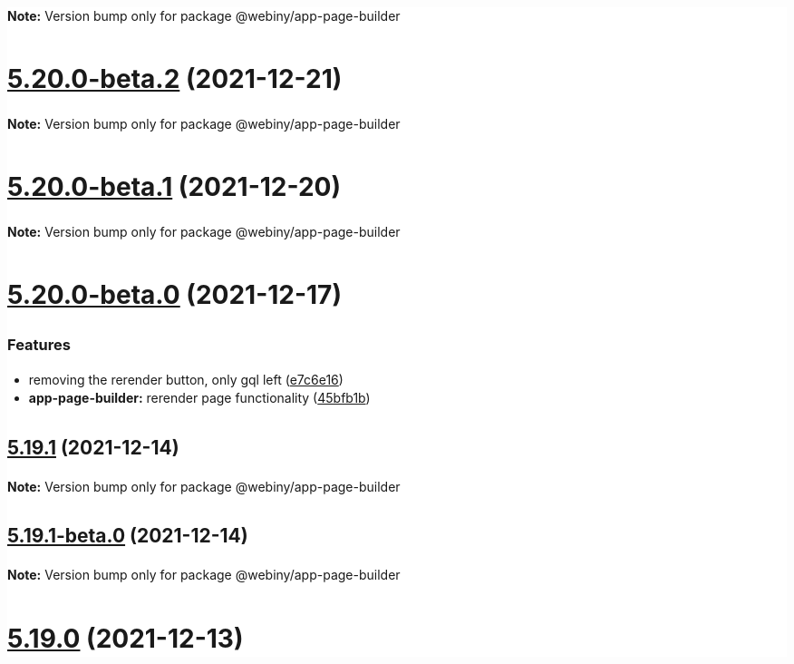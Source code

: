 **Note:** Version bump only for package @webiny/app-page-builder





# [5.20.0-beta.2](https://github.com/webiny/webiny-js/compare/v5.20.0-beta.1...v5.20.0-beta.2) (2021-12-21)

**Note:** Version bump only for package @webiny/app-page-builder





# [5.20.0-beta.1](https://github.com/webiny/webiny-js/compare/v5.20.0-beta.0...v5.20.0-beta.1) (2021-12-20)

**Note:** Version bump only for package @webiny/app-page-builder





# [5.20.0-beta.0](https://github.com/webiny/webiny-js/compare/v5.19.1...v5.20.0-beta.0) (2021-12-17)


### Features

* removing the rerender button, only gql left ([e7c6e16](https://github.com/webiny/webiny-js/commit/e7c6e16158d80c78af472cdac620fd9b8a2dcc37))
* **app-page-builder:** rerender page functionality ([45bfb1b](https://github.com/webiny/webiny-js/commit/45bfb1bac0c1303f039f082dc54b113786c6e270))





## [5.19.1](https://github.com/webiny/webiny-js/compare/v5.19.1-beta.0...v5.19.1) (2021-12-14)

**Note:** Version bump only for package @webiny/app-page-builder





## [5.19.1-beta.0](https://github.com/webiny/webiny-js/compare/v5.19.0...v5.19.1-beta.0) (2021-12-14)

**Note:** Version bump only for package @webiny/app-page-builder





# [5.19.0](https://github.com/webiny/webiny-js/compare/v5.19.0-beta.6...v5.19.0) (2021-12-13)
